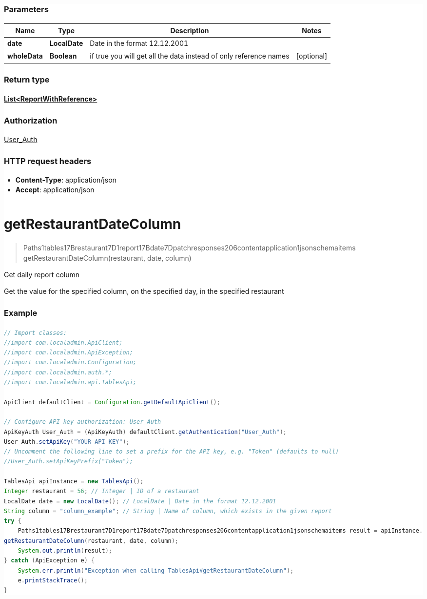 ### Parameters

Name | Type | Description  | Notes
------------- | ------------- | ------------- | -------------
 **date** | **LocalDate**| Date in the format 12.12.2001 |
 **wholeData** | **Boolean**| if true you will get all the data instead of only reference names | [optional]

### Return type

[**List&lt;ReportWithReference&gt;**](ReportWithReference.md)

### Authorization

[User_Auth](../README.md#User_Auth)

### HTTP request headers

 - **Content-Type**: application/json
 - **Accept**: application/json

<a name="getRestaurantDateColumn"></a>
# **getRestaurantDateColumn**
> Paths1tables17Brestaurant7D1report17Bdate7Dpatchresponses206contentapplication1jsonschemaitems getRestaurantDateColumn(restaurant, date, column)

Get daily report column

Get the value for the specified column, on the specified day, in the specified restaurant

### Example
```java
// Import classes:
//import com.localadmin.ApiClient;
//import com.localadmin.ApiException;
//import com.localadmin.Configuration;
//import com.localadmin.auth.*;
//import com.localadmin.api.TablesApi;

ApiClient defaultClient = Configuration.getDefaultApiClient();

// Configure API key authorization: User_Auth
ApiKeyAuth User_Auth = (ApiKeyAuth) defaultClient.getAuthentication("User_Auth");
User_Auth.setApiKey("YOUR API KEY");
// Uncomment the following line to set a prefix for the API key, e.g. "Token" (defaults to null)
//User_Auth.setApiKeyPrefix("Token");

TablesApi apiInstance = new TablesApi();
Integer restaurant = 56; // Integer | ID of a restaurant
LocalDate date = new LocalDate(); // LocalDate | Date in the format 12.12.2001
String column = "column_example"; // String | Name of column, which exists in the given report
try {
    Paths1tables17Brestaurant7D1report17Bdate7Dpatchresponses206contentapplication1jsonschemaitems result = apiInstance.getRestaurantDateColumn(restaurant, date, column);
    System.out.println(result);
} catch (ApiException e) {
    System.err.println("Exception when calling TablesApi#getRestaurantDateColumn");
    e.printStackTrace();
}
```
